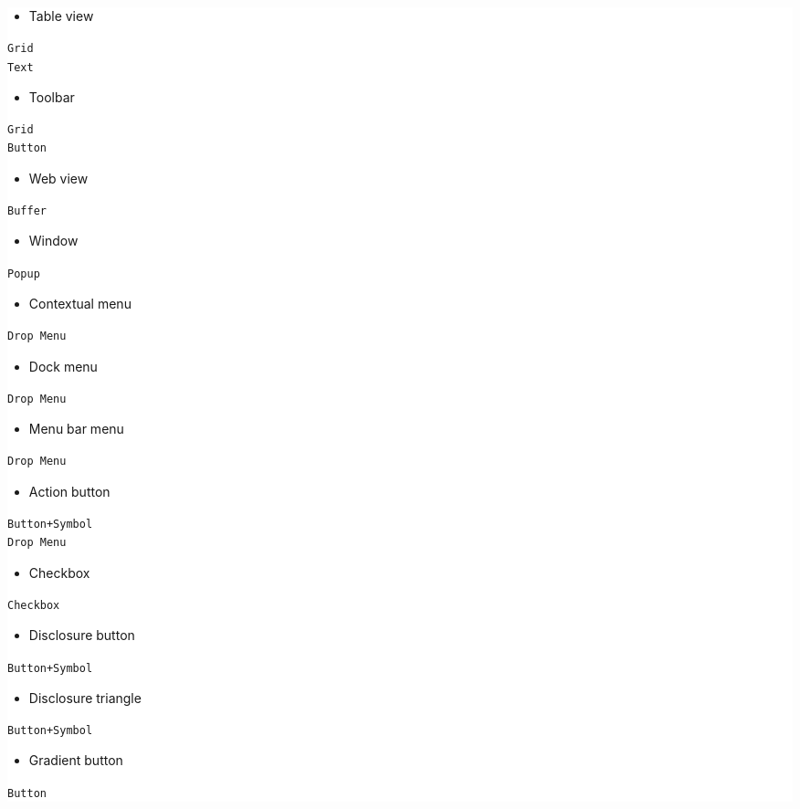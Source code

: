 - Table view
```
Grid
Text
```

 - Toolbar
```
Grid
Button
```

 - Web view
```
Buffer
```

 - Window
```
Popup
```

 - Contextual menu
```
Drop Menu
```

 - Dock menu
```
Drop Menu
```

 - Menu bar menu
```
Drop Menu
```

 - Action button
```
Button+Symbol
Drop Menu
```

 - Checkbox
```
Checkbox
```

 - Disclosure button
```
Button+Symbol
```

 - Disclosure triangle
```
Button+Symbol
```

 - Gradient button
```
Button
```
